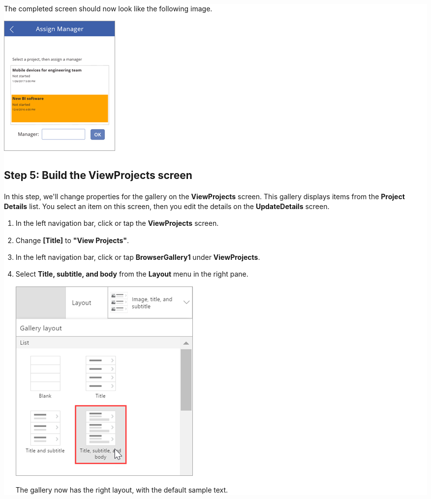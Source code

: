 The completed screen should now look like the following image.

![Finished Assign Manager screen](./media/sharepoint-scenario-build-app/04-04-12-complete.png)

## Step 5: Build the ViewProjects screen
In this step, we'll change properties for the gallery on the **ViewProjects** screen. This gallery displays items from the **Project Details** list. You select an item on this screen, then you edit the details on the **UpdateDetails** screen.

1. In the left navigation bar, click or tap the **ViewProjects** screen.

2. Change **[Title]** to **"View Projects"**.

3. In the left navigation bar, click or tap **BrowserGallery1** under **ViewProjects**.

4. Select **Title, subtitle, and body** from the **Layout** menu in the right pane. 
   
    ![Change the gallery layout](./media/sharepoint-scenario-build-app/04-04-04a-gallery-layout.png)
   
    The gallery now has the right layout, with the default sample text.
   